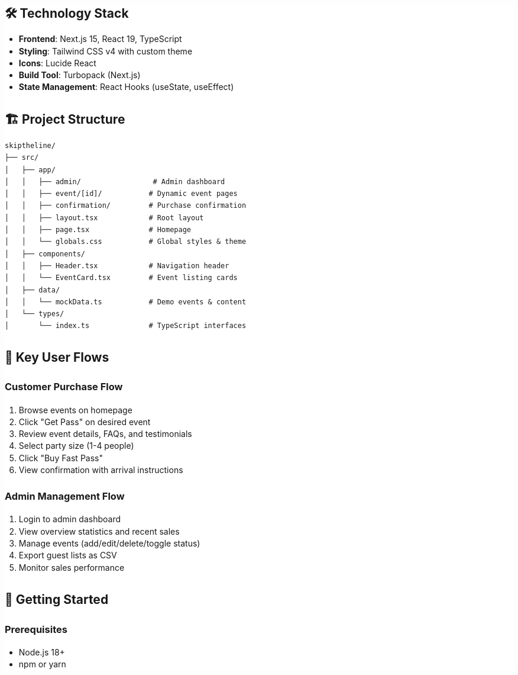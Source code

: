 ## 🛠️ Technology Stack

- **Frontend**: Next.js 15, React 19, TypeScript
- **Styling**: Tailwind CSS v4 with custom theme
- **Icons**: Lucide React
- **Build Tool**: Turbopack (Next.js)
- **State Management**: React Hooks (useState, useEffect)

## 🏗️ Project Structure

```
skiptheline/
├── src/
│   ├── app/
│   │   ├── admin/                 # Admin dashboard
│   │   ├── event/[id]/           # Dynamic event pages
│   │   ├── confirmation/         # Purchase confirmation
│   │   ├── layout.tsx            # Root layout
│   │   ├── page.tsx              # Homepage
│   │   └── globals.css           # Global styles & theme
│   ├── components/
│   │   ├── Header.tsx            # Navigation header
│   │   └── EventCard.tsx         # Event listing cards
│   ├── data/
│   │   └── mockData.ts           # Demo events & content
│   └── types/
│       └── index.ts              # TypeScript interfaces
```

## 🎯 Key User Flows

### Customer Purchase Flow
1. Browse events on homepage
2. Click "Get Pass" on desired event
3. Review event details, FAQs, and testimonials
4. Select party size (1-4 people)
5. Click "Buy Fast Pass"
6. View confirmation with arrival instructions

### Admin Management Flow
1. Login to admin dashboard
2. View overview statistics and recent sales
3. Manage events (add/edit/delete/toggle status)
4. Export guest lists as CSV
5. Monitor sales performance

## 🔧 Getting Started

### Prerequisites
- Node.js 18+ 
- npm or yarn
